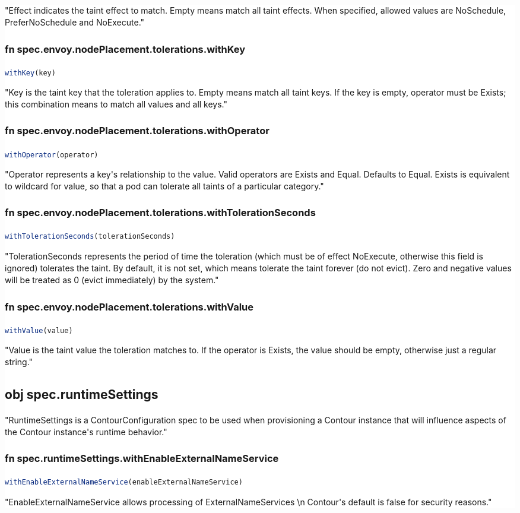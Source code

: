 "Effect indicates the taint effect to match. Empty means match all taint effects. When specified, allowed values are NoSchedule, PreferNoSchedule and NoExecute."

### fn spec.envoy.nodePlacement.tolerations.withKey

```ts
withKey(key)
```

"Key is the taint key that the toleration applies to. Empty means match all taint keys. If the key is empty, operator must be Exists; this combination means to match all values and all keys."

### fn spec.envoy.nodePlacement.tolerations.withOperator

```ts
withOperator(operator)
```

"Operator represents a key's relationship to the value. Valid operators are Exists and Equal. Defaults to Equal. Exists is equivalent to wildcard for value, so that a pod can tolerate all taints of a particular category."

### fn spec.envoy.nodePlacement.tolerations.withTolerationSeconds

```ts
withTolerationSeconds(tolerationSeconds)
```

"TolerationSeconds represents the period of time the toleration (which must be of effect NoExecute, otherwise this field is ignored) tolerates the taint. By default, it is not set, which means tolerate the taint forever (do not evict). Zero and negative values will be treated as 0 (evict immediately) by the system."

### fn spec.envoy.nodePlacement.tolerations.withValue

```ts
withValue(value)
```

"Value is the taint value the toleration matches to. If the operator is Exists, the value should be empty, otherwise just a regular string."

## obj spec.runtimeSettings

"RuntimeSettings is a ContourConfiguration spec to be used when provisioning a Contour instance that will influence aspects of the Contour instance's runtime behavior."

### fn spec.runtimeSettings.withEnableExternalNameService

```ts
withEnableExternalNameService(enableExternalNameService)
```

"EnableExternalNameService allows processing of ExternalNameServices \n Contour's default is false for security reasons."
